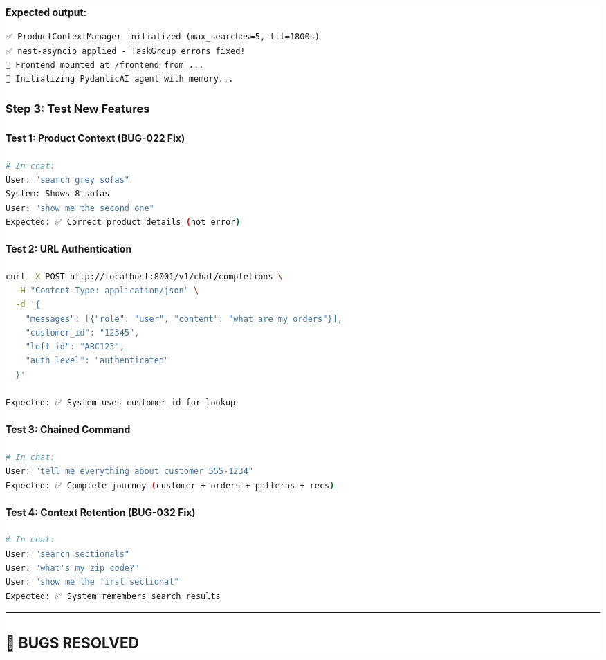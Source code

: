 **Expected output:**
```
✅ ProductContextManager initialized (max_searches=5, ttl=1800s)
✅ nest-asyncio applied - TaskGroup errors fixed!
📁 Frontend mounted at /frontend from ...
🔧 Initializing PydanticAI agent with memory...
```

### **Step 3: Test New Features**

#### **Test 1: Product Context (BUG-022 Fix)**
```bash
# In chat:
User: "search grey sofas"
System: Shows 8 sofas
User: "show me the second one"
Expected: ✅ Correct product details (not error)
```

#### **Test 2: URL Authentication**
```bash
curl -X POST http://localhost:8001/v1/chat/completions \
  -H "Content-Type: application/json" \
  -d '{
    "messages": [{"role": "user", "content": "what are my orders"}],
    "customer_id": "12345",
    "loft_id": "ABC123",
    "auth_level": "authenticated"
  }'

Expected: ✅ System uses customer_id for lookup
```

#### **Test 3: Chained Command**
```bash
# In chat:
User: "tell me everything about customer 555-1234"
Expected: ✅ Complete journey (customer + orders + patterns + recs)
```

#### **Test 4: Context Retention (BUG-032 Fix)**
```bash
# In chat:
User: "search sectionals"
User: "what's my zip code?"
User: "show me the first sectional"
Expected: ✅ System remembers search results
```

---

## 🐛 **BUGS RESOLVED**
